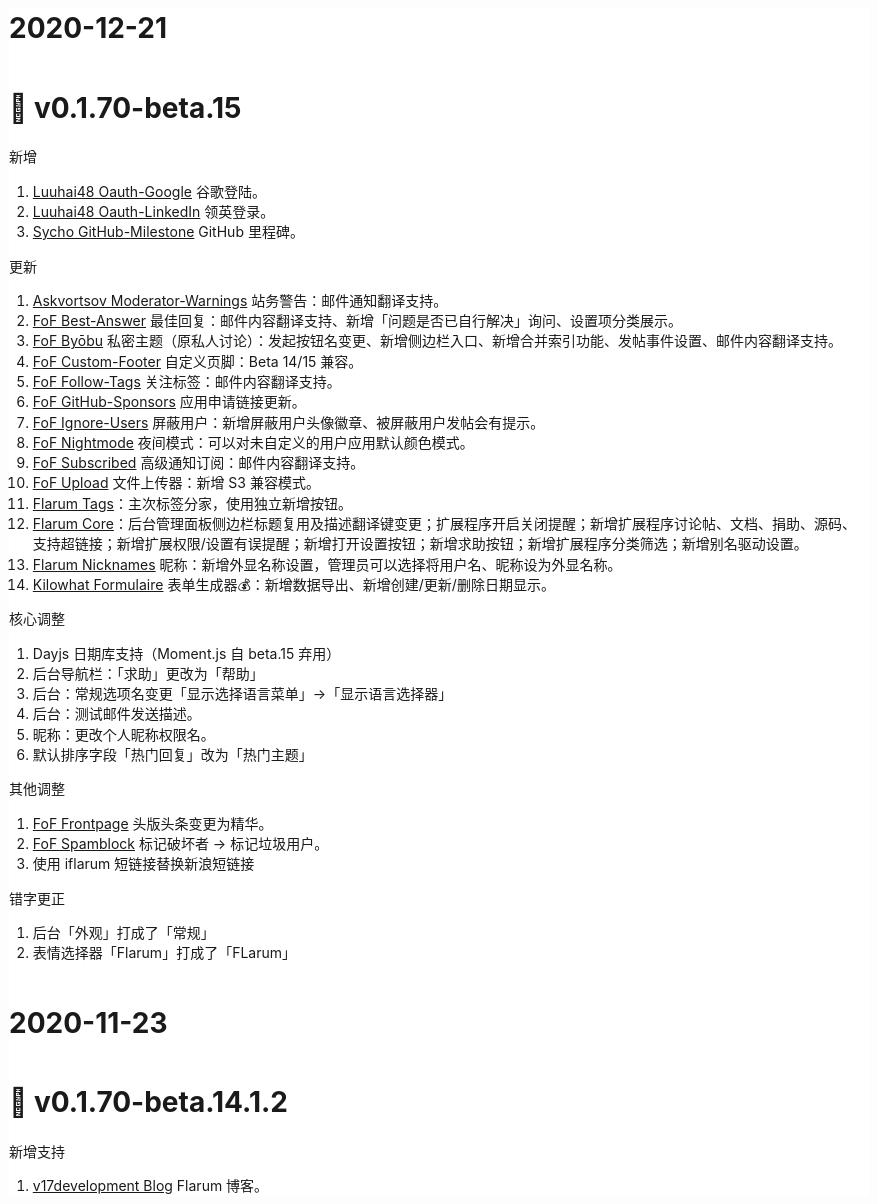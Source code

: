 # 2020-12-21
# 🌟 v0.1.70-beta.15

新增
1. [Luuhai48 Oauth-Google](https://discuss.flarum.org/d/25577) 谷歌登陆。
1. [Luuhai48 Oauth-LinkedIn](https://discuss.flarum.org/d/25575) 领英登录。
2. [Sycho GitHub-Milestone](https://discuss.flarum.org/d/25521) GitHub 里程碑。

更新
1. [Askvortsov Moderator-Warnings](https://discuss.flarum.org/d/23228) 站务警告：邮件通知翻译支持。
2. [FoF Best-Answer](https://discuss.flarum.org/d/21894) 最佳回复：邮件内容翻译支持、新增「问题是否已自行解决」询问、设置项分类展示。
3. [FoF Byōbu](https://discuss.flarum.org/d/4762) 私密主题（原私人讨论）：发起按钮名变更、新增侧边栏入口、新增合并索引功能、发帖事件设置、邮件内容翻译支持。
4. [FoF Custom-Footer](https://discuss.flarum.org/d/17774) 自定义页脚：Beta 14/15 兼容。
5. [FoF Follow-Tags](https://discuss.flarum.org/d/20525) 关注标签：邮件内容翻译支持。
6. [FoF GitHub-Sponsors](https://discuss.flarum.org/d/22260) 应用申请链接更新。
7. [FoF Ignore-Users](https://discuss.flarum.org/d/20681) 屏蔽用户：新增屏蔽用户头像徽章、被屏蔽用户发帖会有提示。
8. [FoF Nightmode](https://discuss.flarum.org/d/21492) 夜间模式：可以对未自定义的用户应用默认颜色模式。
9. [FoF Subscribed](https://discuss.flarum.org/d/20917) 高级通知订阅：邮件内容翻译支持。
10. [FoF Upload](https://discuss.flarum.org/d/4154) 文件上传器：新增 S3 兼容模式。
11. [Flarum Tags](https://github.com/flarum/tags)：主次标签分家，使用独立新增按钮。
12. [Flarum Core](https://github.com/flarum/core)：后台管理面板侧边栏标题复用及描述翻译键变更；扩展程序开启关闭提醒；新增扩展程序讨论帖、文档、捐助、源码、支持超链接；新增扩展权限/设置有误提醒；新增打开设置按钮；新增求助按钮；新增扩展程序分类筛选；新增别名驱动设置。
13. [Flarum Nicknames](https://github.com/flarum/nicknames) 昵称：新增外显名称设置，管理员可以选择将用户名、昵称设为外显名称。
14. [Kilowhat Formulaire](https://discuss.flarum.org/d/23063) 表单生成器💰：新增数据导出、新增创建/更新/删除日期显示。

核心调整
1. Dayjs 日期库支持（Moment.js 自 beta.15 弃用）
2. 后台导航栏：「求助」更改为「帮助」
3. 后台：常规选项名变更「显示选择语言菜单」→「显示语言选择器」
4. 后台：测试邮件发送描述。
5. 昵称：更改个人昵称权限名。
6. 默认排序字段「热门回复」改为「热门主题」

其他调整
1. [FoF Frontpage](https://discuss.flarum.org/d/19256) 头版头条变更为精华。
2. [FoF Spamblock](https://discuss.flarum.org/d/17772) 标记破坏者 → 标记垃圾用户。
3. 使用 iflarum 短链接替换新浪短链接

错字更正
1. 后台「外观」打成了「常规」
2. 表情选择器「Flarum」打成了「FLarum」

# 2020-11-23
# 🌟 v0.1.70-beta.14.1.2
新增支持
1. [v17development Blog](https://discuss.flarum.org/d/25392) Flarum 博客。
